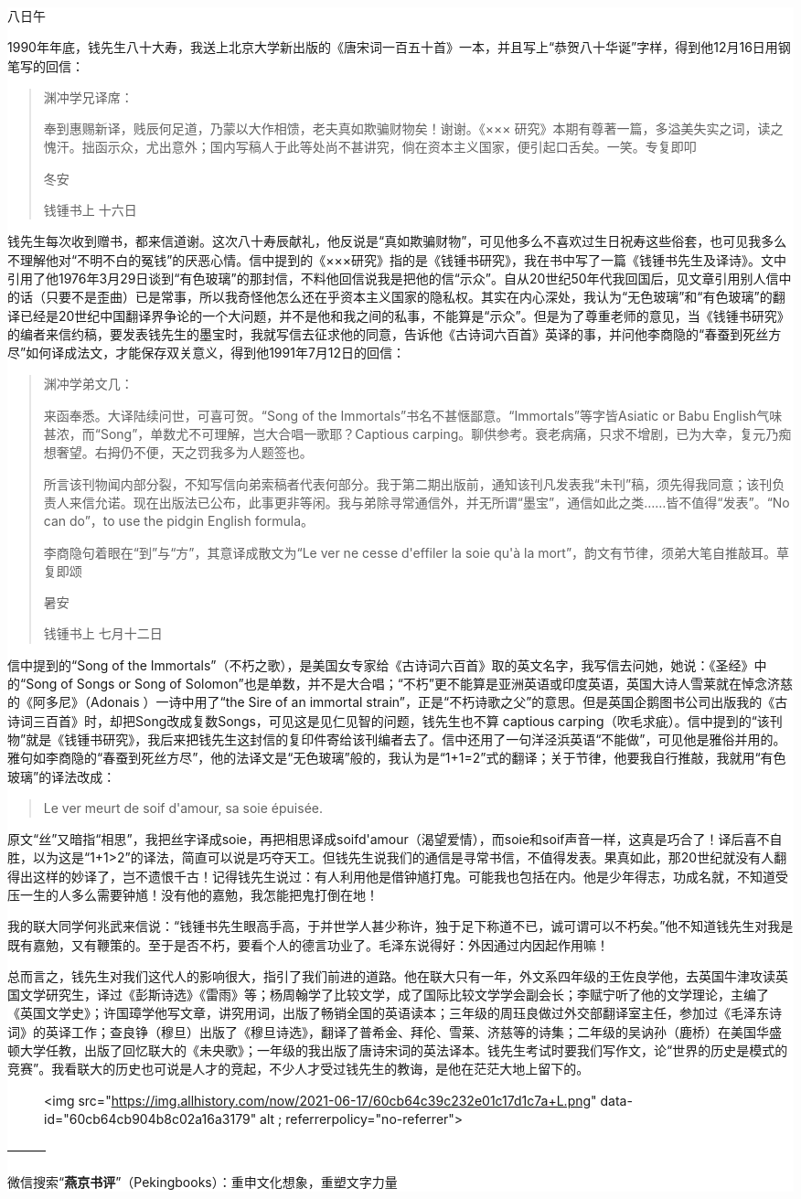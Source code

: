 八日午</p></blockquote><p>1990年年底，钱先生八十大寿，我送上北京大学新出版的《唐宋词一百五十首》一本，并且写上“恭贺八十华诞”字样，得到他12月16日用钢笔写的回信：</p><blockquote><p>渊冲学兄译席：</p><p>奉到惠赐新译，贱辰何足道，乃蒙以大作相馈，老夫真如欺骗财物矣！谢谢。《××× 研究》本期有尊著一篇，多溢美失实之词，读之愧汗。拙函示众，尤出意外；国内写稿人于此等处尚不甚讲究，倘在资本主义国家，便引起口舌矣。一笑。专复即叩</p><p>冬安</p><p>钱锺书上 十六日</p></blockquote><p>钱先生每次收到赠书，都来信道谢。这次八十寿辰献礼，他反说是“真如欺骗财物”，可见他多么不喜欢过生日祝寿这些俗套，也可见我多么不理解他对“不明不白的冤钱”的厌恶心情。信中提到的《×××研究》指的是《钱锺书研究》，我在书中写了一篇《钱锺书先生及译诗》。文中引用了他1976年3月29日谈到“有色玻璃”的那封信，不料他回信说我是把他的信“示众”。自从20世纪50年代我回国后，见文章引用别人信中的话（只要不是歪曲）已是常事，所以我奇怪他怎么还在乎资本主义国家的隐私权。其实在内心深处，我认为“无色玻璃”和“有色玻璃”的翻译已经是20世纪中国翻译界争论的一个大问题，并不是他和我之间的私事，不能算是“示众”。但是为了尊重老师的意见，当《钱锺书研究》的编者来信约稿，要发表钱先生的墨宝时，我就写信去征求他的同意，告诉他《古诗词六百首》英译的事，并问他李商隐的“春蚕到死丝方尽”如何译成法文，才能保存双关意义，得到他1991年7月12日的回信：</p><blockquote><p>渊冲学弟文几：</p><p>来函奉悉。大译陆续问世，可喜可贺。“Song of the Immortals”书名不甚惬鄙意。“Immortals”等字皆Asiatic or Babu English气味甚浓，而“Song”，单数尤不可理解，岂大合唱一歌耶？Captious carping。聊供参考。衰老病痛，只求不增剧，已为大幸，复元乃痴想奢望。右拇仍不便，天之罚我多为人题签也。</p><p>所言该刊物闻内部分裂，不知写信向弟索稿者代表何部分。我于第二期出版前，通知该刊凡发表我“未刊”稿，须先得我同意；该刊负责人来信允诺。现在出版法已公布，此事更非等闲。我与弟除寻常通信外，并无所谓“墨宝”，通信如此之类……皆不值得“发表”。“No can do”，to use the pidgin English formula。</p><p>李商隐句着眼在“到”与“方”，其意译成散文为“Le ver ne cesse d'effiler la soie qu'à la mort”，韵文有节律，须弟大笔自推敲耳。草复即颂</p><p>暑安</p><p>钱锺书上 七月十二日</p></blockquote><p>信中提到的“Song of the Immortals”（不朽之歌），是美国女专家给《古诗词六百首》取的英文名字，我写信去问她，她说：《圣经》中的“Song of Songs or Song of Solomon”也是单数，并不是大合唱；“不朽”更不能算是亚洲英语或印度英语，英国大诗人雪莱就在悼念济慈的《阿多尼》（Adonais ）一诗中用了“the Sire of an immortal strain”，正是“不朽诗歌之父”的意思。但是英国企鹅图书公司出版我的《古诗词三百首》时，却把Song改成复数Songs，可见这是见仁见智的问题，钱先生也不算 captious carping（吹毛求疵）。信中提到的“该刊物”就是《钱锺书研究》，我后来把钱先生这封信的复印件寄给该刊编者去了。信中还用了一句洋泾浜英语“不能做”，可见他是雅俗并用的。雅句如李商隐的“春蚕到死丝方尽”，他的法译文是“无色玻璃”般的，我认为是“1+1=2”式的翻译；关于节律，他要我自行推敲，我就用“有色玻璃”的译法改成：</p><blockquote><p>Le ver meurt de soif d'amour, sa soie épuisée.</p></blockquote><p>原文“丝”又暗指“相思”，我把丝字译成soie，再把相思译成soifd'amour（渴望爱情），而soie和soif声音一样，这真是巧合了！译后喜不自胜，以为这是“1+1>2”的译法，简直可以说是巧夺天工。但钱先生说我们的通信是寻常书信，不值得发表。果真如此，那20世纪就没有人翻得出这样的妙译了，岂不遗恨千古！记得钱先生说过：有人利用他是借钟馗打鬼。可能我也包括在内。他是少年得志，功成名就，不知道受压一生的人多么需要钟馗！没有他的嘉勉，我怎能把鬼打倒在地！</p><p>我的联大同学何兆武来信说：“钱锺书先生眼高手高，于并世学人甚少称许，独于足下称道不已，诚可谓可以不朽矣。”他不知道钱先生对我是既有嘉勉，又有鞭策的。至于是否不朽，要看个人的德言功业了。毛泽东说得好：外因通过内因起作用嘛！</p><p>总而言之，钱先生对我们这代人的影响很大，指引了我们前进的道路。他在联大只有一年，外文系四年级的王佐良学他，去英国牛津攻读英国文学研究生，译过《彭斯诗选》《雷雨》等；杨周翰学了比较文学，成了国际比较文学学会副会长；李赋宁听了他的文学理论，主编了《英国文学史》；许国璋学他写文章，讲究用词，出版了畅销全国的英语读本；三年级的周珏良做过外交部翻译室主任，参加过《毛泽东诗词》的英译工作；查良铮（穆旦）出版了《穆旦诗选》，翻译了普希金、拜伦、雪莱、济慈等的诗集；二年级的吴讷孙（鹿桥）在美国华盛顿大学任教，出版了回忆联大的《未央歌》；一年级的我出版了唐诗宋词的英法译本。钱先生考试时要我们写作文，论“世界的历史是模式的竞赛”。我看联大的历史也可说是人才的竞起，不少人才受过钱先生的教诲，是他在茫茫大地上留下的。</p><figure class="image-box dls-image-block dls-media-image"><img src="https://img.allhistory.com/now/2021-06-17/60cb64c39c232e01c17d1c7a+L.png" data-id="60cb64cb904b8c02a16a3179" alt ; referrerpolicy="no-referrer"><figcaption class="dls-image-capture"></figcaption></figure><p>———</p><p>微信搜索“<strong>燕京书评</strong>”（Pekingbooks）：重申文化想象，重塑文字力量</p>
</div>
